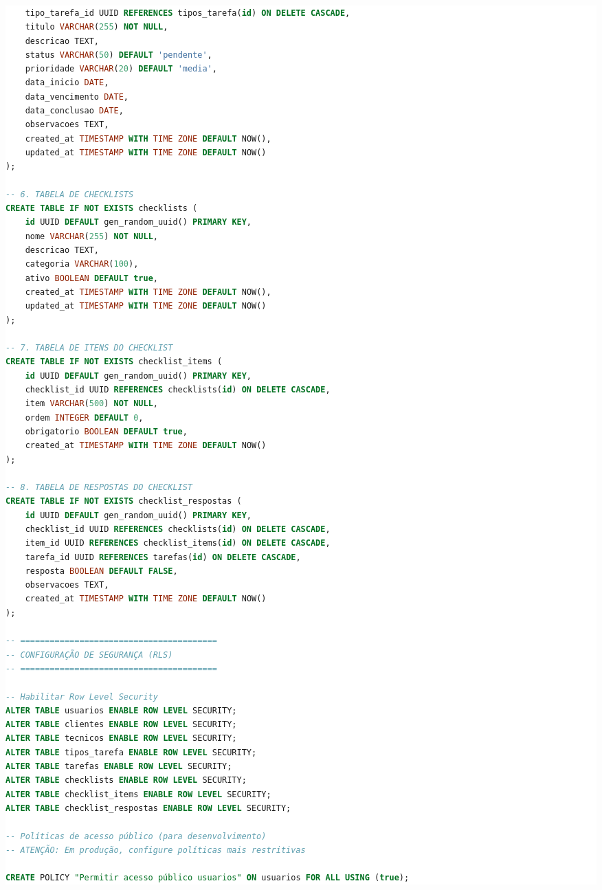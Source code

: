 ```sql
    tipo_tarefa_id UUID REFERENCES tipos_tarefa(id) ON DELETE CASCADE,
    titulo VARCHAR(255) NOT NULL,
    descricao TEXT,
    status VARCHAR(50) DEFAULT 'pendente',
    prioridade VARCHAR(20) DEFAULT 'media',
    data_inicio DATE,
    data_vencimento DATE,
    data_conclusao DATE,
    observacoes TEXT,
    created_at TIMESTAMP WITH TIME ZONE DEFAULT NOW(),
    updated_at TIMESTAMP WITH TIME ZONE DEFAULT NOW()
);

-- 6. TABELA DE CHECKLISTS
CREATE TABLE IF NOT EXISTS checklists (
    id UUID DEFAULT gen_random_uuid() PRIMARY KEY,
    nome VARCHAR(255) NOT NULL,
    descricao TEXT,
    categoria VARCHAR(100),
    ativo BOOLEAN DEFAULT true,
    created_at TIMESTAMP WITH TIME ZONE DEFAULT NOW(),
    updated_at TIMESTAMP WITH TIME ZONE DEFAULT NOW()
);

-- 7. TABELA DE ITENS DO CHECKLIST
CREATE TABLE IF NOT EXISTS checklist_items (
    id UUID DEFAULT gen_random_uuid() PRIMARY KEY,
    checklist_id UUID REFERENCES checklists(id) ON DELETE CASCADE,
    item VARCHAR(500) NOT NULL,
    ordem INTEGER DEFAULT 0,
    obrigatorio BOOLEAN DEFAULT true,
    created_at TIMESTAMP WITH TIME ZONE DEFAULT NOW()
);

-- 8. TABELA DE RESPOSTAS DO CHECKLIST
CREATE TABLE IF NOT EXISTS checklist_respostas (
    id UUID DEFAULT gen_random_uuid() PRIMARY KEY,
    checklist_id UUID REFERENCES checklists(id) ON DELETE CASCADE,
    item_id UUID REFERENCES checklist_items(id) ON DELETE CASCADE,
    tarefa_id UUID REFERENCES tarefas(id) ON DELETE CASCADE,
    resposta BOOLEAN DEFAULT FALSE,
    observacoes TEXT,
    created_at TIMESTAMP WITH TIME ZONE DEFAULT NOW()
);

-- ========================================
-- CONFIGURAÇÃO DE SEGURANÇA (RLS)
-- ========================================

-- Habilitar Row Level Security
ALTER TABLE usuarios ENABLE ROW LEVEL SECURITY;
ALTER TABLE clientes ENABLE ROW LEVEL SECURITY;
ALTER TABLE tecnicos ENABLE ROW LEVEL SECURITY;
ALTER TABLE tipos_tarefa ENABLE ROW LEVEL SECURITY;
ALTER TABLE tarefas ENABLE ROW LEVEL SECURITY;
ALTER TABLE checklists ENABLE ROW LEVEL SECURITY;
ALTER TABLE checklist_items ENABLE ROW LEVEL SECURITY;
ALTER TABLE checklist_respostas ENABLE ROW LEVEL SECURITY;

-- Políticas de acesso público (para desenvolvimento)
-- ATENÇÃO: Em produção, configure políticas mais restritivas

CREATE POLICY "Permitir acesso público usuarios" ON usuarios FOR ALL USING (true);
```
